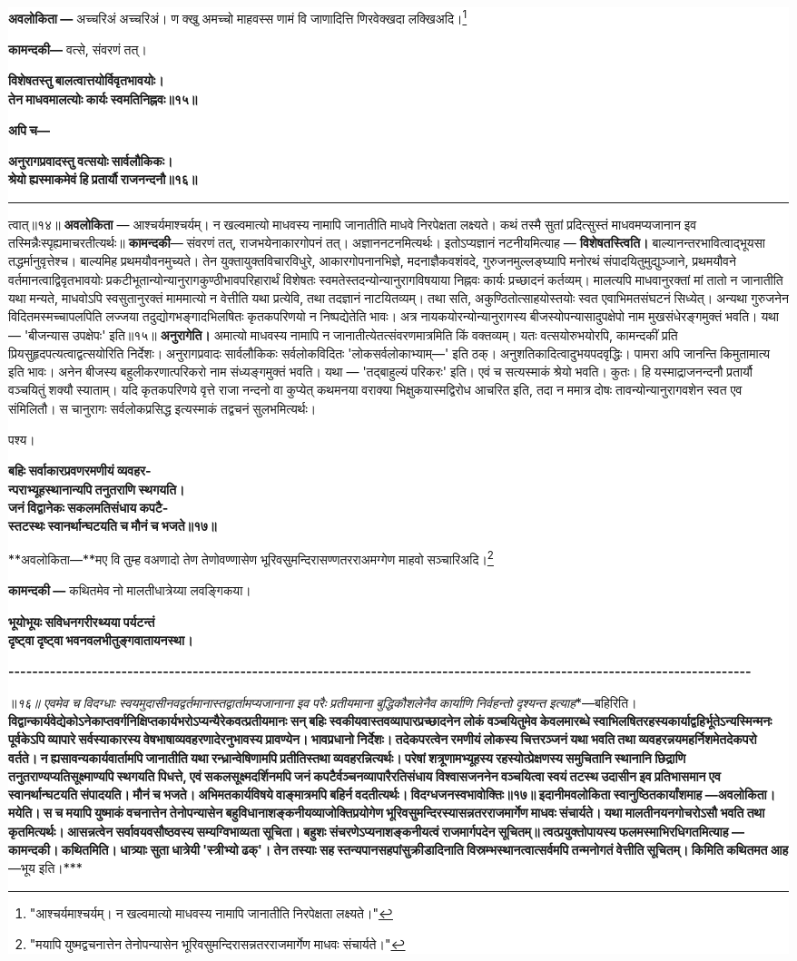 **अवलोकिता —** अच्चरिअं अच्चरिअं। ण क्खु अमच्चो माहवस्स णामं वि जाणादित्ति णिरवेक्खदा लक्खिअदि।[^7]

[^7]: "आश्चर्यमाश्चर्यम्। न खल्वमात्यो माधवस्य नामापि जानातीति निरपेक्षता लक्ष्यते।"

**कामन्दकी—** वत्से, संवरणं तत्।

**विशेषतस्तु बालत्वात्तयोर्विवृतभावयोः।  
तेन माधवमालत्योः कार्यः स्वमतिनिह्नवः॥१५॥**

**अपि च—**

**अनुरागप्रवादस्तु वत्सयोः सार्वलौकिकः।  
श्रेयो ह्यस्माकमेवं हि प्रतार्यौ राजनन्दनौ॥१६॥**

-----------------------------------------------------------------------------------------------------------------------------

त्वात्॥१४॥ **अवलोकिता** — आश्चर्यमाश्चर्यम्। न खल्वमात्यो माधवस्य नामापि जानातीति माधवे निरपेक्षता लक्ष्यते। कथं तस्मै सुतां प्रदित्सुस्तं माधवमप्यजानान इव तस्मिन्नैःस्पृह्यमाचरतीत्यर्थः॥ **कामन्दकी**— संवरणं तत्, राजभयेनाकारगोपनं तत्। अज्ञाननटनमित्यर्थः। इतोऽप्यज्ञानं नटनीयमित्याह — **विशेषतस्त्विति।** बाल्यानन्तरभावित्वाद्भूयसा तद्धर्मानुवृत्तेश्च। बाल्यमिह प्रथमयौवनमुच्यते। तेन युक्तायुक्तविचारविधुरे, आकारगोपनानभिज्ञे, मदनाज्ञैकवशंवदे, गुरुजनमुल्लङ्घ्यापि मनोरथं संपादयितुमुद्युञ्जाने, प्रथमयौवने वर्तमानत्वाद्विवृतभावयोः प्रकटीभूतान्योन्यानुरागकुण्ठीभावपरिहारार्थं विशेषतः स्वमतेस्तदन्योन्यानुरागविषयाया निह्नवः कार्यः प्रच्छादनं कर्तव्यम्। मालत्यपि माधवानुरक्तां मां तातो न जानातीति यथा मन्यते, माधवोऽपि स्वसुतानुरक्तं माममात्यो न वेत्तीति यथा प्रत्येवि, तथा तदज्ञानं नाटयितव्यम्। तथा सति, अकुण्ठितोत्साहयोस्तयोः स्वत एवाभिमतसंघटनं सिध्येत्। अन्यथा गुरुजनेन विदितमस्मच्चापलपिति लज्जया तदुद्योगभङ्गादभिलषितः कृतकपरिणयो न निष्पद्येतेति भावः। अत्र नायकयोरन्योन्यानुरागस्य बीजस्योपन्यासादुपक्षेपो नाम मुखसंधेरङ्गमुक्तं भवति। यथा — 'बीजन्यास उपक्षेपः' इति॥१५॥ **अनुरागेति।** अमात्यो माधवस्य नामापि न जानातीत्येतत्संवरणमात्रमिति किं वक्तव्यम्। यतः वत्सयोरुभयोरपि, कामन्दकीं प्रति प्रियसुहृदपत्यत्वाद्वत्सयोरिति निर्देशः। अनुरागप्रवादः सार्वलौकिकः सर्वलोकविदितः 'लोकसर्वलोकाभ्याम्—' इति ठक्। अनुशतिकादित्वादुभयपदवृद्धिः। पामरा अपि जानन्ति किमुतामात्य इति भावः। अनेन बीजस्य बहुलीकरणात्परिकरो नाम संध्यङ्गमुक्तं भवति। यथा — 'तद्बाहुल्यं परिकरः' इति। एवं च सत्यस्माकं श्रेयो भवति। कुतः। हि यस्माद्राजनन्दनौ प्रतार्यौ वञ्चयितुं शक्यौ स्याताम्। यदि कृतकपरिणये वृत्ते राजा नन्दनो वा कुप्येत् कथमनया वराक्या भिक्षुकयास्मद्विरोध आचरित इति, तदा न ममात्र दोषः तावन्योन्यानुरागवशेन स्वत एव संमिलितौ। स चानुरागः सर्वलोकप्रसिद्ध इत्यस्माकं तद्वचनं सुलभमित्यर्थः।

पश्य।

**बहिः सर्वाकारप्रवणरमणीयं व्यवहर-  
न्पराभ्यूहस्थानान्यपि तनुतराणि स्थगयति।  
जनं विद्वानेकः सकलमतिसंधाय कपटै-  
स्तटस्थः स्वानर्थान्घटयति च मौनं च भजते॥१७॥**

**अवलोकिता—**मए वि तुम्ह वअणादो तेण तेणोवण्णासेण भूरिवसुमन्दिरासण्णतरराअमग्गेण माहवो सञ्चारिअदि।[^8]

[^8]: "मयापि युष्मद्वचनात्तेन तेनोपन्यासेन भूरिवसुमन्दिरासन्नतरराजमार्गेण माधवः संचार्यते।"

**कामन्दकी —** कथितमेव नो मालतीधात्रेय्या लवङ्गिकया।

**भूयोभूयः सविधनगरीरथ्यया पर्यटन्तं  
दृष्ट्वा दृष्ट्वा भवनवलभीतुङ्गवातायनस्था।**

**-----------------------------------------------------------------------------------------------------------------------------**

॥*१६॥ एवमेव च विदग्धाः स्वयमुदासीनवद्वर्तमानास्तद्वार्तामप्यजानाना इव परैः प्रतीयमाना बुद्धिकौशलेनैव कार्याणि निर्वहन्तो दृश्यन्त इत्याह**—बहिरिति।**विद्वान्कार्यवेद्येकोऽनेकाप्तवर्गनिक्षिप्तकार्यभरोऽप्यन्यैरेकवत्प्रतीयमानः सन् बहिः स्वकीयवास्तवव्यापारप्रच्छादनेन लोकं वञ्चयितुमेव केवलमारब्धे स्वाभिलषितरहस्यकार्याद्वहिर्भूतेऽन्यस्मिन्मनः पूर्वकेऽपि व्यापारे सर्वस्याकारस्य वेषभाषाव्यवहरणादेरनुभावस्य प्रावण्येन। भावप्रधानो निर्देशः। तदेकपरत्वेन रमणीयं लोकस्य चित्तरञ्जनं यथा भवति तथा व्यवहरन्नयमहर्निशमेतदेकपरो वर्तते। न ह्यसावन्यकार्यवार्तामपि जानातीति यथा रन्ध्रान्वेषिणामपि प्रतीतिस्तथा व्यवहरन्नित्यर्थः। परेषां शत्रूणामभ्यूहस्य रहस्योत्प्रेक्षणस्य समुचितानि स्थानानि छिद्राणि तनुतराण्यप्यतिसूक्ष्माण्यपि स्थगयति पिधत्ते, एवं सकलसूक्ष्मदर्शिनमपि जनं कपटैर्वञ्चनव्यापारैरतिसंधाय विश्वासजननेन वञ्चयित्वा स्वयं तटस्थ उदासीन इव प्रतिभासमान एव स्वानर्थान्घटयति संपादयति। मौनं च भजते। अभिमतकार्यविषये वाङ्मात्रमपि बहिर्न वदतीत्यर्थः। विदग्धजनस्वभावोक्तिः॥१७॥ इदानीमवलोकिता स्वानुष्ठितकार्यांशमाह **—अवलोकिता।** **मयेति।** स च मयापि युष्माकं वचनात्तेन तेनोपन्यासेन बहुविधानाशङ्कनीयव्याजोक्तिप्रयोगेण भूरिवसुमन्दिरस्यासन्नतरराजमार्गेण माधवः संचार्यते। यथा मालतीनयनगोचरोऽसौ भवति तथा कृतमित्यर्थः। आसन्नत्वेन सर्वावयवसौष्ठवस्य सम्यग्विभाव्यता सूचिता। बहुशः संचरणेऽप्यनाशङ्कनीयत्वं राजमार्गपदेन सूचितम्॥ त्वत्प्रयुक्तोपायस्य फलमस्माभिरधिगतमित्याह **— कामन्दकी। कथितमिति।** धात्र्याः सुता धात्रेयी 'स्त्रीभ्यो ढक्'। तेन तस्याः सह स्तन्यपानसहपांसुक्रीडादिनाति विस्रम्भस्थानत्वात्सर्वमपि तन्मनोगतं वेत्तीति सूचितम्। किमिति कथितमत आह**—भूय इति।***


[^1]: "'जातूकर्णी' इत्यपि रूपान्तरम्।"
[^2]: "आर्यासप्तशत्या अनन्तपण्डितकृतटीकायां 'भवभूतेः संबन्धात्' इत्याद्यार्याव्याख्याने द्रष्टव्यम्। वीरराघवविरचितायां महावीरचरितटीकायामप्येवमेवोक्तम्। परंतु तत्र 'साम्बा पुनातु भवभूतिपवित्रमूर्तिः' इत्यादि पद्यं निर्मितमिति प्रोक्तम्।"
[^3]: "मालतीमाधवावतरणिकायां श्रीमद्भिर्डाक्टर भाण्डारकरैरुक्तम्। एतद्विषयको राजतरङ्गिणीस्थः श्लोकस्त्वयम्—  'कविवाक्पतिराजश्रीभवभूत्यादिसेवितः। जितो ययौ यशोवर्मा तद्गुणस्तुविबन्दिताम्॥'                           राज. ४।१४५"
[^4]: "आज्ञापयतु भगवती।"
[^5]: "महान्खल्वेष भगवत्याश्चित्तावक्षेपः। आश्चर्यमाश्चर्यम्। यदिदानीं चीरचीवरमात्रपरिच्छदां पिण्डपातमात्रप्राणवृत्तिमपि भगवतीमीदृशेष्वायासेष्वमात्यभूरिवसुर्नियोजयति। तस्मिन्नुत्खण्डितसंसारावग्रहो युष्माभिरप्यात्मा निक्षिप्यते।"
[^6]: "किमिति मालतीममात्यो माधवस्यात्मना न प्रतिपादयति। येन चौर्यविवाहे भगवतीं त्वरयति।"
[^9]: "बाढम्। ततस्तयोद्वेगविनोदनं माधवप्रतिच्छन्दकमभिलिखितं लवङ्गिकया मन्दारिकाहस्तेऽद्य निक्षिप्तं तावत्।"
[^10]: "माधवोऽपि कौतूहलमुत्पाद्य मया प्रवृत्तमदनमहोत्सवं मदनोद्यानं प्रभातेऽनुप्रेषितः । तत्र किल मालती गमिष्यति । ततोऽन्योन्यदर्शनं भविष्यतीति।"
[^11]: "भगवति, सेदानीं सौदामिनी समासादिताश्चर्यमन्त्रसिद्धिप्रभावा श्रीपर्वते कापालिकव्रतं धारयति।"
[^12]: "अस्त्यत्र नगर्यांमहाश्मशानप्रदेशे कराला नाम चामुण्डा।"
[^13]: "तस्मिन्खलु श्रीपर्वतादागतस्येतो नातिदूरश्मशानवासिनः साधकस्य मुण्डधारिणोऽघोरघण्टनामधेयस्यान्तेवासिनी महाप्रभावा कपालकुण्डला नामानुसंध्यमागच्छति। तत इयं प्रवृत्तिः।"